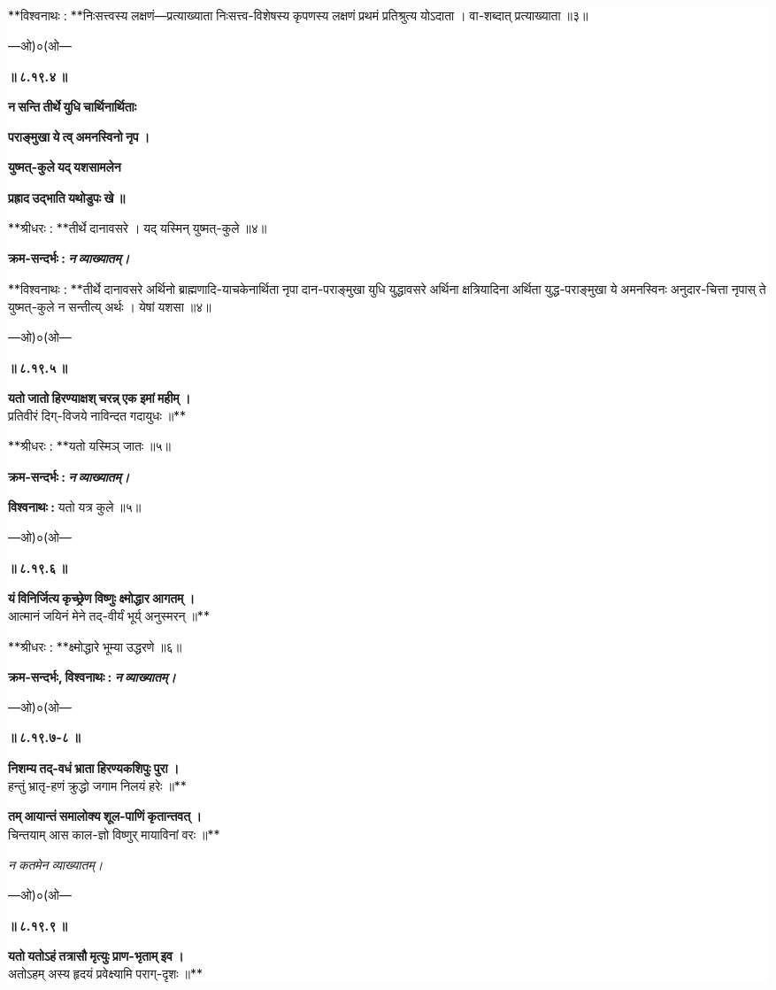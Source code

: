 **विश्वनाथः : **निःसत्त्वस्य लक्षणं—प्रत्याख्याता निःसत्त्व-विशेषस्य कृपणस्य लक्षणं प्रथमं प्रतिश्रुत्य योऽदाता । वा-शब्दात् प्रत्याख्याता ॥३॥

—ओ)०(ओ—

**॥ ८.१९.४ ॥**

**न सन्ति तीर्थे युधि चार्थिनार्थिताः**

**पराङ्मुखा ये त्व् अमनस्विनो नृप ।**

**युष्मत्-कुले यद् यशसामलेन**

**प्रह्राद उद्भाति यथोडुपः खे ॥**

**श्रीधरः : **तीर्थे दानावसरे । यद् यस्मिन् युष्मत्-कुले ॥४॥

**क्रम-सन्दर्भः : _न व्याख्यातम्।_**

**विश्वनाथः : **तीर्थे दानावसरे अर्थिनो ब्राह्मणादि-याचकेनार्थिता नृपा दान-पराङ्मुखा युधि युद्धावसरे अर्थिना क्षत्रियादिना अर्थिता युद्ध-पराङ्मुखा ये अमनस्विनः अनुदार-चित्ता नृपास् ते युष्मत्-कुले न सन्तीत्य् अर्थः । येषां यशसा ॥४॥

—ओ)०(ओ—

**॥ ८.१९.५ ॥**

**यतो जातो हिरण्याक्षश् चरन्न् एक इमां महीम् ।**  
प्रतिवीरं दिग्-विजये नाविन्दत गदायुधः ॥**

**श्रीधरः : **यतो यस्मिञ् जातः ॥५॥

**क्रम-सन्दर्भः : _न व्याख्यातम्।_**

**विश्वनाथः :** यतो यत्र कुले ॥५॥

—ओ)०(ओ—

**॥ ८.१९.६ ॥**

**यं विनिर्जित्य कृच्छ्रेण विष्णुः क्ष्मोद्धार आगतम् ।**  
आत्मानं जयिनं मेने तद्-वीर्यं भूर्य् अनुस्मरन् ॥**

**श्रीधरः : **क्ष्मोद्धारे भूम्या उद्धरणे ॥६॥

**क्रम-सन्दर्भः, विश्वनाथः : _न व्याख्यातम्।_**

—ओ)०(ओ—

**॥ ८.१९.७-८ ॥**

**निशम्य तद्-वधं भ्राता हिरण्यकशिपुः पुरा ।**  
हन्तुं भ्रातृ-हणं क्रुद्धो जगाम निलयं हरेः ॥**

**तम् आयान्तं समालोक्य शूल-पाणिं कृतान्तवत् ।**  
चिन्तयाम् आस काल-ज्ञो विष्णुर् मायाविनां वरः ॥**

_न कतमेन व्याख्यातम्।_

—ओ)०(ओ—

**॥ ८.१९.९ ॥**

**यतो यतोऽहं तत्रासौ मृत्युः प्राण-भृताम् इव ।**  
अतोऽहम् अस्य हृदयं प्रवेक्ष्यामि पराग्-दृशः ॥**
